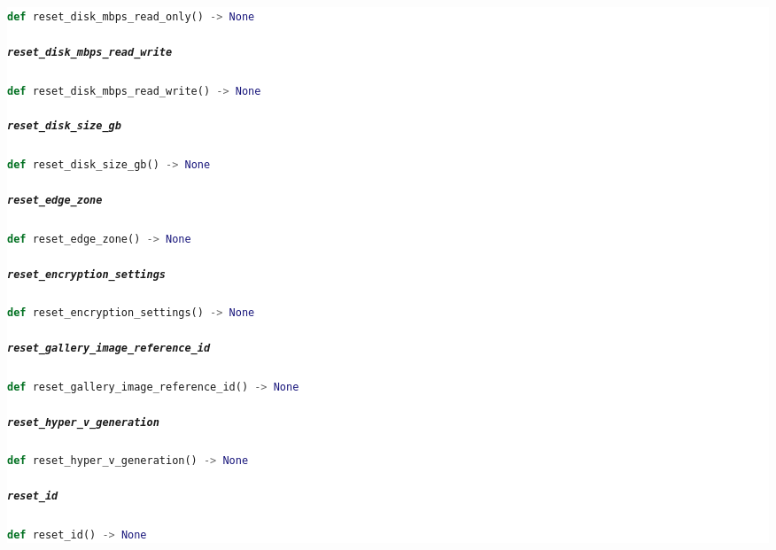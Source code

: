 ```python
def reset_disk_mbps_read_only() -> None
```

##### `reset_disk_mbps_read_write` <a name="reset_disk_mbps_read_write" id="@cdktf/provider-azurerm.managedDisk.ManagedDisk.resetDiskMbpsReadWrite"></a>

```python
def reset_disk_mbps_read_write() -> None
```

##### `reset_disk_size_gb` <a name="reset_disk_size_gb" id="@cdktf/provider-azurerm.managedDisk.ManagedDisk.resetDiskSizeGb"></a>

```python
def reset_disk_size_gb() -> None
```

##### `reset_edge_zone` <a name="reset_edge_zone" id="@cdktf/provider-azurerm.managedDisk.ManagedDisk.resetEdgeZone"></a>

```python
def reset_edge_zone() -> None
```

##### `reset_encryption_settings` <a name="reset_encryption_settings" id="@cdktf/provider-azurerm.managedDisk.ManagedDisk.resetEncryptionSettings"></a>

```python
def reset_encryption_settings() -> None
```

##### `reset_gallery_image_reference_id` <a name="reset_gallery_image_reference_id" id="@cdktf/provider-azurerm.managedDisk.ManagedDisk.resetGalleryImageReferenceId"></a>

```python
def reset_gallery_image_reference_id() -> None
```

##### `reset_hyper_v_generation` <a name="reset_hyper_v_generation" id="@cdktf/provider-azurerm.managedDisk.ManagedDisk.resetHyperVGeneration"></a>

```python
def reset_hyper_v_generation() -> None
```

##### `reset_id` <a name="reset_id" id="@cdktf/provider-azurerm.managedDisk.ManagedDisk.resetId"></a>

```python
def reset_id() -> None
```
